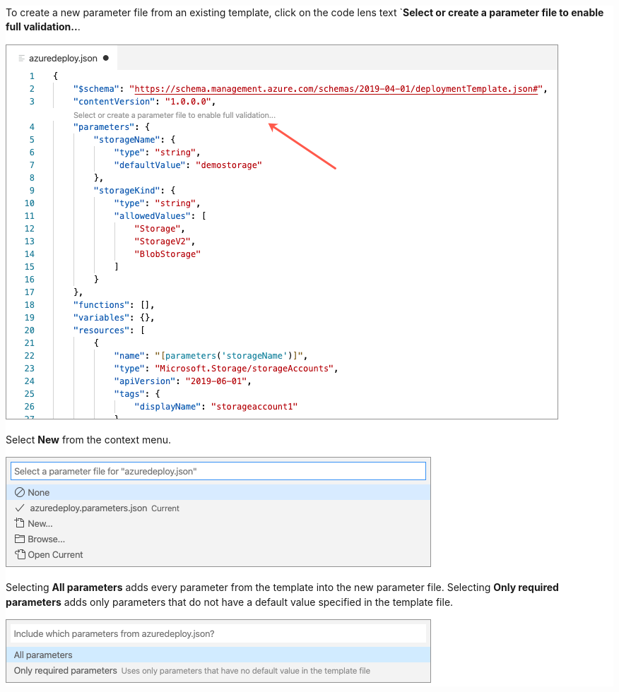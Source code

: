To create a new parameter file from an existing template, click on the code lens
text `**Select or create a parameter file to enable full validation..**.

![Image showing the code lens for creating a parameter file association](./images/create-parameter-file.png)

Select **New** from the context menu.

![Image showing the parameter file creation options (none, new, and browse)](./images/create-parameter-file-2.png)

Selecting **All parameters** adds every parameter from the template into the new
parameter file. Selecting **Only required parameters** adds only parameters that
do not have a default value specified in the template file.

![Image showing options for adding parameters for parameter file (All parameters, only required parameters)](./images/create-parameter-file-3.png)
